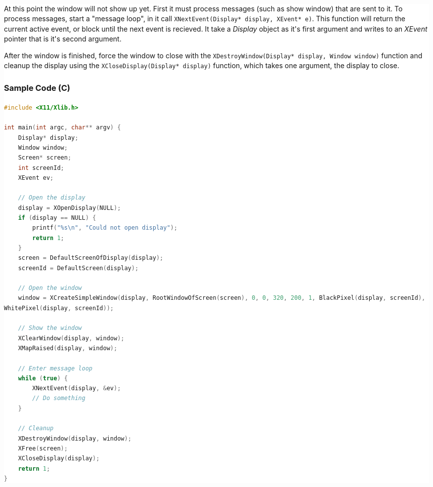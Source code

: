 At this point the window will not show up yet. First it must process messages (such as show window) that are sent to it. To process messages, start a "message loop", in it call ```XNextEvent(Display* display, XEvent* e)```. This function will return the current active event, or block until the next event is recieved. It take a *Display* object as it's first argument and writes to an *XEvent* pointer that is it's second argument.

After the window is finished, force the window to close with the ```XDestroyWindow(Display* display, Window window)``` function and cleanup the display using the ```XCloseDisplay(Display* display)``` function, which takes one argument, the display to close.

### Sample Code (C)

```c
#include <X11/Xlib.h>

int main(int argc, char** argv) {
	Display* display;
	Window window;
	Screen* screen;
	int screenId;
	XEvent ev;

	// Open the display
	display = XOpenDisplay(NULL);
	if (display == NULL) {
		printf("%s\n", "Could not open display");
		return 1;
	}
	screen = DefaultScreenOfDisplay(display);
	screenId = DefaultScreen(display);

	// Open the window
	window = XCreateSimpleWindow(display, RootWindowOfScreen(screen), 0, 0, 320, 200, 1, BlackPixel(display, screenId), WhitePixel(display, screenId));

    // Show the window
	XClearWindow(display, window);
	XMapRaised(display, window);
	
	// Enter message loop
	while (true) {
		XNextEvent(display, &ev);
		// Do something
	}

	// Cleanup
	XDestroyWindow(display, window);
	XFree(screen);
	XCloseDisplay(display);
	return 1;
}
```
